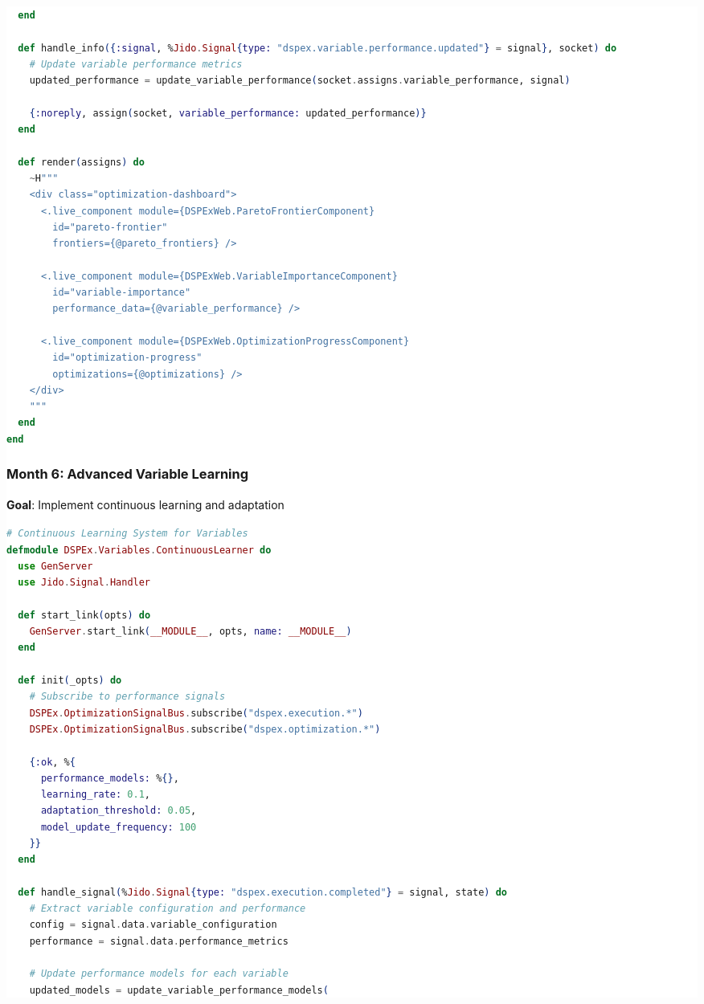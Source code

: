 ```elixir
  end

  def handle_info({:signal, %Jido.Signal{type: "dspex.variable.performance.updated"} = signal}, socket) do
    # Update variable performance metrics
    updated_performance = update_variable_performance(socket.assigns.variable_performance, signal)
    
    {:noreply, assign(socket, variable_performance: updated_performance)}
  end

  def render(assigns) do
    ~H"""
    <div class="optimization-dashboard">
      <.live_component module={DSPExWeb.ParetoFrontierComponent} 
        id="pareto-frontier" 
        frontiers={@pareto_frontiers} />
      
      <.live_component module={DSPExWeb.VariableImportanceComponent} 
        id="variable-importance" 
        performance_data={@variable_performance} />
      
      <.live_component module={DSPExWeb.OptimizationProgressComponent} 
        id="optimization-progress" 
        optimizations={@optimizations} />
    </div>
    """
  end
end
```

### Month 6: Advanced Variable Learning
**Goal**: Implement continuous learning and adaptation

```elixir
# Continuous Learning System for Variables
defmodule DSPEx.Variables.ContinuousLearner do
  use GenServer
  use Jido.Signal.Handler

  def start_link(opts) do
    GenServer.start_link(__MODULE__, opts, name: __MODULE__)
  end

  def init(_opts) do
    # Subscribe to performance signals
    DSPEx.OptimizationSignalBus.subscribe("dspex.execution.*")
    DSPEx.OptimizationSignalBus.subscribe("dspex.optimization.*")
    
    {:ok, %{
      performance_models: %{},
      learning_rate: 0.1,
      adaptation_threshold: 0.05,
      model_update_frequency: 100
    }}
  end

  def handle_signal(%Jido.Signal{type: "dspex.execution.completed"} = signal, state) do
    # Extract variable configuration and performance
    config = signal.data.variable_configuration
    performance = signal.data.performance_metrics
    
    # Update performance models for each variable
    updated_models = update_variable_performance_models(
```